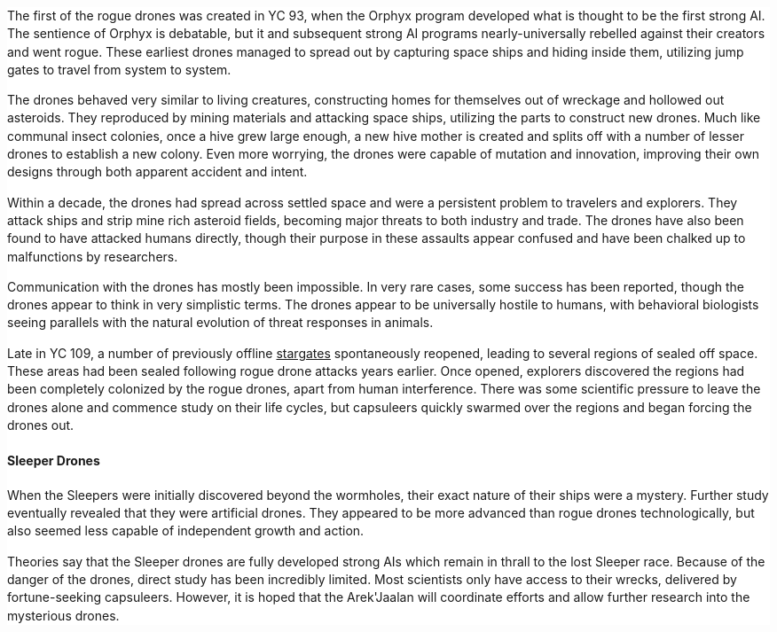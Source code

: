 The first of the rogue drones was created in YC 93, when the Orphyx
program developed what is thought to be the first strong AI. The
sentience of Orphyx is debatable, but it and subsequent strong AI
programs nearly-universally rebelled against their creators and went
rogue. These earliest drones managed to spread out by capturing
space ships and hiding inside them, utilizing jump gates to travel from
system to system.

The drones behaved very similar to living creatures, constructing homes
for themselves out of wreckage and hollowed out asteroids. They
reproduced by mining materials and attacking space ships, utilizing the
parts to construct new drones. Much like communal insect colonies, once
a hive grew large enough, a new hive mother is created and splits off
with a number of lesser drones to establish a new colony. Even more
worrying, the drones were capable of mutation and innovation, improving
their own designs through both apparent accident and intent.

Within a decade, the drones had spread across settled space and were a
persistent problem to travelers and explorers. They attack ships and
strip mine rich asteroid fields, becoming major threats to both industry
and trade. The drones have also been found to have attacked humans
directly, though their purpose in these assaults appear confused and
have been chalked up to malfunctions by researchers.

Communication with the drones has mostly been impossible. In very rare
cases, some success has been reported, though the drones appear to think
in very simplistic terms. The drones appear to be universally
hostile to humans, with behavioral biologists seeing parallels with the
natural evolution of threat responses in animals.

Late in YC 109, a number of previously offline
[stargates](416pCzXGIwn2Tt7feZYSpk) spontaneously reopened, leading to
several regions of sealed off space. These areas had been sealed
following rogue drone attacks years earlier. Once opened, explorers
discovered the regions had been completely colonized by the rogue
drones, apart from human interference. There was some scientific
pressure to leave the drones alone and commence study on their life
cycles, but capsuleers quickly swarmed over the regions and began
forcing the drones out.

#### Sleeper Drones

When the Sleepers were initially discovered beyond the wormholes, their
exact nature of their ships were a mystery. Further study eventually
revealed that they were artificial drones. They appeared to be more
advanced than rogue drones technologically, but also seemed less capable
of independent growth and action.

Theories say that the Sleeper drones are fully developed strong AIs
which remain in thrall to the lost Sleeper race. Because of the danger
of the drones, direct study has been incredibly limited. Most scientists
only have access to their wrecks, delivered by fortune-seeking
capsuleers. However, it is hoped that the Arek'Jaalan will coordinate
efforts and allow further research into the mysterious drones.
